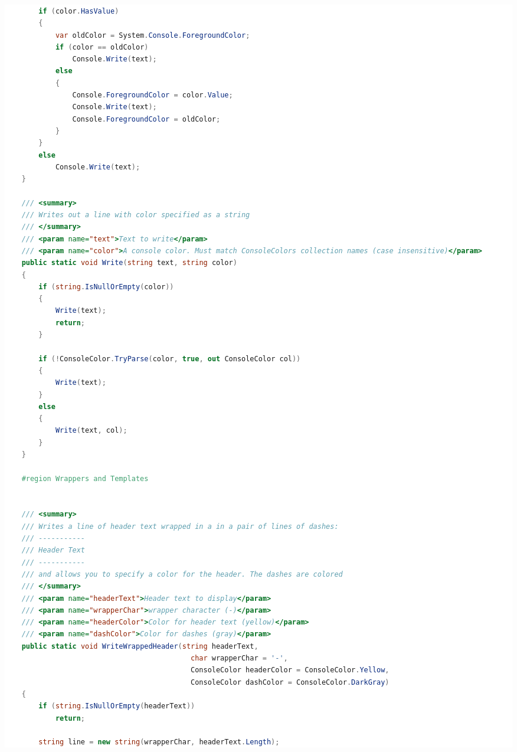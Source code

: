 ```csharp
        if (color.HasValue)
        {
            var oldColor = System.Console.ForegroundColor;
            if (color == oldColor)
                Console.Write(text);
            else
            {
                Console.ForegroundColor = color.Value;
                Console.Write(text);
                Console.ForegroundColor = oldColor;
            }
        }
        else
            Console.Write(text);
    }

    /// <summary>
    /// Writes out a line with color specified as a string
    /// </summary>
    /// <param name="text">Text to write</param>
    /// <param name="color">A console color. Must match ConsoleColors collection names (case insensitive)</param>
    public static void Write(string text, string color)
    {
        if (string.IsNullOrEmpty(color))
        {
            Write(text);
            return;
        }

        if (!ConsoleColor.TryParse(color, true, out ConsoleColor col))
        {
            Write(text);
        }
        else
        {
            Write(text, col);
        }
    }

    #region Wrappers and Templates


    /// <summary>
    /// Writes a line of header text wrapped in a in a pair of lines of dashes:
    /// -----------
    /// Header Text
    /// -----------
    /// and allows you to specify a color for the header. The dashes are colored
    /// </summary>
    /// <param name="headerText">Header text to display</param>
    /// <param name="wrapperChar">wrapper character (-)</param>
    /// <param name="headerColor">Color for header text (yellow)</param>
    /// <param name="dashColor">Color for dashes (gray)</param>
    public static void WriteWrappedHeader(string headerText,
                                            char wrapperChar = '-',
                                            ConsoleColor headerColor = ConsoleColor.Yellow,
                                            ConsoleColor dashColor = ConsoleColor.DarkGray)
    {
        if (string.IsNullOrEmpty(headerText))
            return;

        string line = new string(wrapperChar, headerText.Length);
```